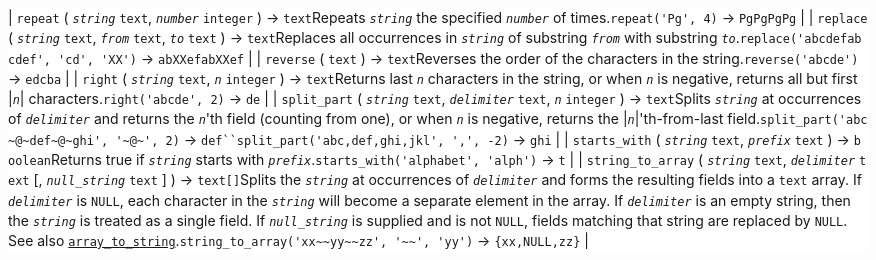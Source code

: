 | `repeat` ( *`string`* `text`, *`number`* `integer` ) → `text`Repeats *`string`* the specified *`number`* of times.`repeat('Pg', 4)` → `PgPgPgPg`                                                                                                                                                                                                                                                                                                                                                                                                                                                                                                                                                                                                                                                                                                                  |
| `replace` ( *`string`* `text`, *`from`* `text`, *`to`* `text` ) → `text`Replaces all occurrences in *`string`* of substring *`from`* with substring *`to`*.`replace('abcdefabcdef', 'cd', 'XX')` → `abXXefabXXef`                                                                                                                                                                                                                                                                                                                                                                                                                                                                                                                                                                                                                                                 |
| `reverse` ( `text` ) → `text`Reverses the order of the characters in the string.`reverse('abcde')` → `edcba`                                                                                                                                                                                                                                                                                                                                                                                                                                                                                                                                                                                                                                                                                                                                                      |
| `right` ( *`string`* `text`, *`n`* `integer` ) → `text`Returns last *`n`* characters in the string, or when *`n`* is negative, returns all but first \|*`n`*\| characters.`right('abcde', 2)` → `de`                                                                                                                                                                                                                                                                                                                                                                                                                                                                                                                                                                                                                                                              |
| `split_part` ( *`string`* `text`, *`delimiter`* `text`, *`n`* `integer` ) → `text`Splits *`string`* at occurrences of *`delimiter`* and returns the *`n`*'th field (counting from one), or when *`n`* is negative, returns the \|*`n`*\|'th-from-last field.`split_part('abc~@~def~@~ghi', '~@~', 2)` → `def``split_part('abc,def,ghi,jkl', ',', -2)` → `ghi`                                                                                                                                                                                                                                                                                                                                                                                                                                                                                                     |
| `starts_with` ( *`string`* `text`, *`prefix`* `text` ) → `boolean`Returns true if *`string`* starts with *`prefix`*.`starts_with('alphabet', 'alph')` → `t`                                                                                                                                                                                                                                                                                                                                                                                                                                                                                                                                                                                                                                                                                                       |
| `string_to_array` ( *`string`* `text`, *`delimiter`* `text` \[, *`null_string`* `text` ] ) → `text[]`Splits the *`string`* at occurrences of *`delimiter`* and forms the resulting fields into a `text` array. If *`delimiter`* is `NULL`, each character in the *`string`* will become a separate element in the array. If *`delimiter`* is an empty string, then the *`string`* is treated as a single field. If *`null_string`* is supplied and is not `NULL`, fields matching that string are replaced by `NULL`. See also [`array_to_string`](functions-array.html#FUNCTION-ARRAY-TO-STRING).`string_to_array('xx~~yy~~zz', '~~', 'yy')` → `{xx,NULL,zz}`                                                                                                                                                                                                    |